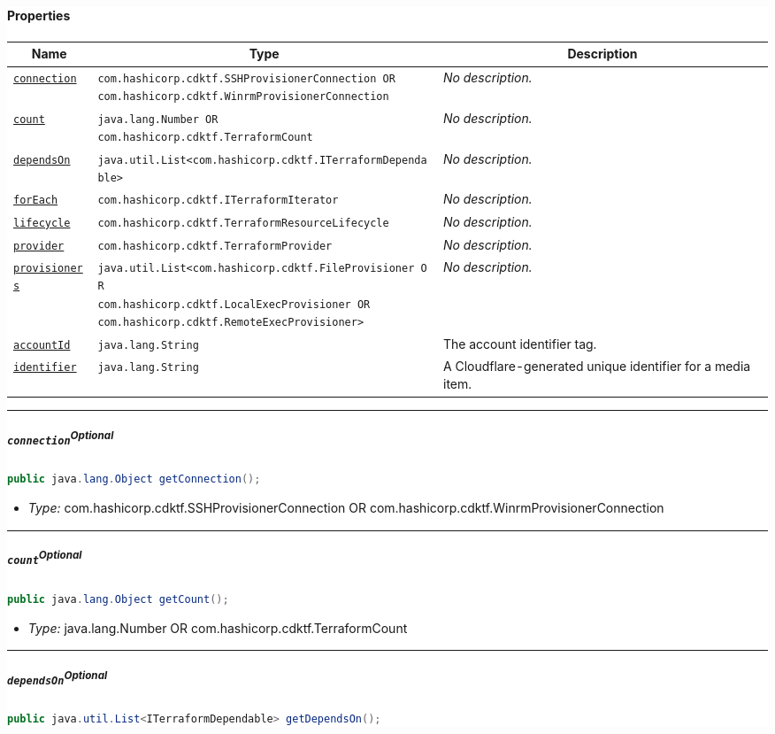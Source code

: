 ```java
```

#### Properties <a name="Properties" id="Properties"></a>

| **Name** | **Type** | **Description** |
| --- | --- | --- |
| <code><a href="#@cdktf/provider-cloudflare.dataCloudflareStream.DataCloudflareStreamConfig.property.connection">connection</a></code> | <code>com.hashicorp.cdktf.SSHProvisionerConnection OR com.hashicorp.cdktf.WinrmProvisionerConnection</code> | *No description.* |
| <code><a href="#@cdktf/provider-cloudflare.dataCloudflareStream.DataCloudflareStreamConfig.property.count">count</a></code> | <code>java.lang.Number OR com.hashicorp.cdktf.TerraformCount</code> | *No description.* |
| <code><a href="#@cdktf/provider-cloudflare.dataCloudflareStream.DataCloudflareStreamConfig.property.dependsOn">dependsOn</a></code> | <code>java.util.List<com.hashicorp.cdktf.ITerraformDependable></code> | *No description.* |
| <code><a href="#@cdktf/provider-cloudflare.dataCloudflareStream.DataCloudflareStreamConfig.property.forEach">forEach</a></code> | <code>com.hashicorp.cdktf.ITerraformIterator</code> | *No description.* |
| <code><a href="#@cdktf/provider-cloudflare.dataCloudflareStream.DataCloudflareStreamConfig.property.lifecycle">lifecycle</a></code> | <code>com.hashicorp.cdktf.TerraformResourceLifecycle</code> | *No description.* |
| <code><a href="#@cdktf/provider-cloudflare.dataCloudflareStream.DataCloudflareStreamConfig.property.provider">provider</a></code> | <code>com.hashicorp.cdktf.TerraformProvider</code> | *No description.* |
| <code><a href="#@cdktf/provider-cloudflare.dataCloudflareStream.DataCloudflareStreamConfig.property.provisioners">provisioners</a></code> | <code>java.util.List<com.hashicorp.cdktf.FileProvisioner OR com.hashicorp.cdktf.LocalExecProvisioner OR com.hashicorp.cdktf.RemoteExecProvisioner></code> | *No description.* |
| <code><a href="#@cdktf/provider-cloudflare.dataCloudflareStream.DataCloudflareStreamConfig.property.accountId">accountId</a></code> | <code>java.lang.String</code> | The account identifier tag. |
| <code><a href="#@cdktf/provider-cloudflare.dataCloudflareStream.DataCloudflareStreamConfig.property.identifier">identifier</a></code> | <code>java.lang.String</code> | A Cloudflare-generated unique identifier for a media item. |

---

##### `connection`<sup>Optional</sup> <a name="connection" id="@cdktf/provider-cloudflare.dataCloudflareStream.DataCloudflareStreamConfig.property.connection"></a>

```java
public java.lang.Object getConnection();
```

- *Type:* com.hashicorp.cdktf.SSHProvisionerConnection OR com.hashicorp.cdktf.WinrmProvisionerConnection

---

##### `count`<sup>Optional</sup> <a name="count" id="@cdktf/provider-cloudflare.dataCloudflareStream.DataCloudflareStreamConfig.property.count"></a>

```java
public java.lang.Object getCount();
```

- *Type:* java.lang.Number OR com.hashicorp.cdktf.TerraformCount

---

##### `dependsOn`<sup>Optional</sup> <a name="dependsOn" id="@cdktf/provider-cloudflare.dataCloudflareStream.DataCloudflareStreamConfig.property.dependsOn"></a>

```java
public java.util.List<ITerraformDependable> getDependsOn();
```
